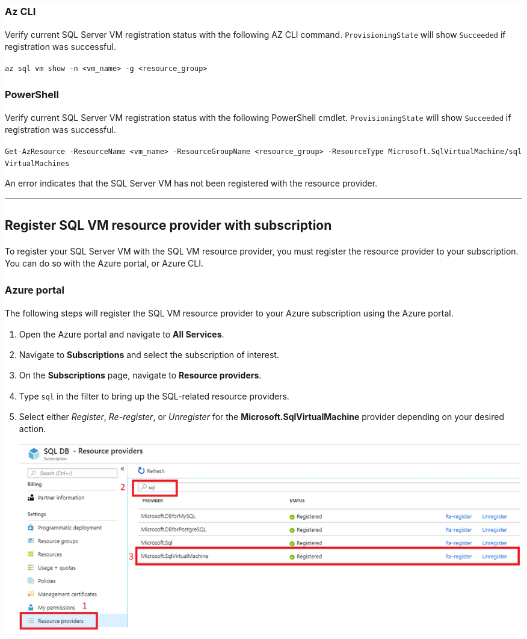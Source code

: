 ### Az CLI

Verify current SQL Server VM registration status with the following AZ CLI command. `ProvisioningState` will show `Succeeded` if registration was successful. 

  ```azurecli-interactive
  az sql vm show -n <vm_name> -g <resource_group>
  ```


### PowerShell

Verify current SQL Server VM registration status with the following PowerShell cmdlet. `ProvisioningState` will show `Succeeded` if registration was successful. 

  ```powershell-interactive
  Get-AzResource -ResourceName <vm_name> -ResourceGroupName <resource_group> -ResourceType Microsoft.SqlVirtualMachine/sqlVirtualMachines
  ```
An error indicates that the SQL Server VM has not been registered with the resource provider. 

---

## Register SQL VM resource provider with subscription 

To register your SQL Server VM with the SQL VM resource provider, you must register the resource provider to your subscription. You can do so with the Azure portal, or Azure CLI.

### Azure portal

The following steps will register the SQL VM resource provider to your Azure subscription using the Azure portal. 

1. Open the Azure portal and navigate to **All Services**. 
1. Navigate to **Subscriptions** and select the subscription of interest.  
1. On the **Subscriptions** page, navigate to **Resource providers**. 
1. Type `sql` in the filter to bring up the SQL-related resource providers. 
1. Select either *Register*, *Re-register*, or *Unregister* for the  **Microsoft.SqlVirtualMachine** provider depending on your desired action. 

   ![Modify the provider](media/virtual-machines-windows-sql-ahb/select-resource-provider-sql.png)
